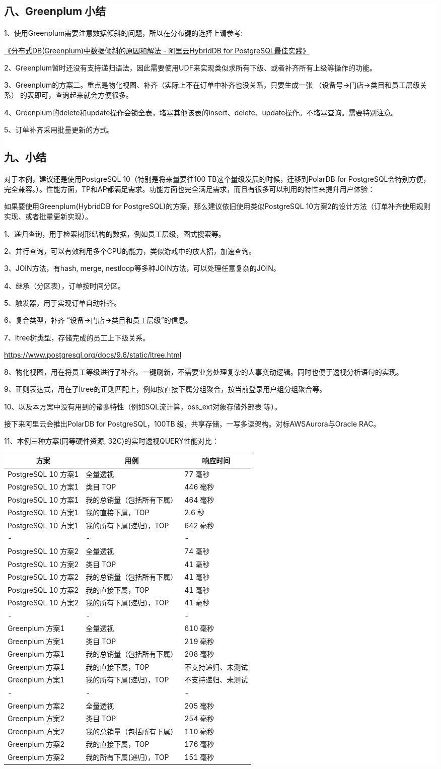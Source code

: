   
    
## 八、Greenplum 小结    
1、使用Greenplum需要注意数据倾斜的问题，所以在分布键的选择上请参考:      
      
[《分布式DB(Greenplum)中数据倾斜的原因和解法 - 阿里云HybridDB for PostgreSQL最佳实践》](../201708/20170821_02.md)      
    
2、Greenplum暂时还没有支持递归语法，因此需要使用UDF来实现类似求所有下级、或者补齐所有上级等操作的功能。     
    
3、Greenplum的方案二。重点是物化视图、补齐（实际上不在订单中补齐也没关系，只要生成一张 （设备号->门店->类目和员工层级关系） 的表即可，查询起来就会方便很多。    
     
4、Greenplum的delete和update操作会锁全表，堵塞其他该表的insert、delete、update操作。不堵塞查询。需要特别注意。  
     
5、订单补齐采用批量更新的方式。  
    
## 九、小结    
对于本例，建议还是使用PostgreSQL 10（特别是将来量要往100 TB这个量级发展的时候，迁移到PolarDB for PostgreSQL会特别方便，完全兼容。）。性能方面，TP和AP都满足需求。功能方面也完全满足需求，而且有很多可以利用的特性来提升用户体验：     
    
如果要使用Greenplum(HybridDB for PostgreSQL)的方案，那么建议依旧使用类似PostgreSQL 10方案2的设计方法（订单补齐使用规则实现、或者批量更新实现）。    
    
1、递归查询，用于检索树形结构的数据，例如员工层级，图式搜索等。       
    
2、并行查询，可以有效利用多个CPU的能力，类似游戏中的放大招，加速查询。       
    
3、JOIN方法，有hash, merge, nestloop等多种JOIN方法，可以处理任意复杂的JOIN。      
    
4、继承（分区表），订单按时间分区。     
    
5、触发器，用于实现订单自动补齐。      
    
6、复合类型，补齐 “设备->门店->类目和员工层级”的信息。      
     
7、ltree树类型，存储完成的员工上下级关系。          
     
https://www.postgresql.org/docs/9.6/static/ltree.html     
    
8、物化视图，用在将员工等级进行了补齐。一键刷新，不需要业务处理复杂的人事变动逻辑。同时也便于透视分析语句的实现。           
    
9、正则表达式，用在了ltree的正则匹配上，例如按直接下属分组聚合，按当前登录用户组分组聚合等。     
     
10、以及本方案中没有用到的诸多特性（例如SQL流计算，oss_ext对象存储外部表 等）。    
    
接下来阿里云会推出PolarDB for PostgreSQL，100TB 级，共享存储，一写多读架构。对标AWSAurora与Oracle RAC。        
    
11、本例三种方案(同等硬件资源, 32C)的实时透视QUERY性能对比：    
    
方案 | 用例 | 响应时间    
---|---|---    
PostgreSQL 10 方案1 | 全量透视 | 77 毫秒    
PostgreSQL 10 方案1 | 类目 TOP | 446 毫秒    
PostgreSQL 10 方案1 | 我的总销量（包括所有下属） | 464 毫秒    
PostgreSQL 10 方案1 | 我的直接下属，TOP | 2.6 秒    
PostgreSQL 10 方案1 | 我的所有下属(递归)，TOP | 642 毫秒    
-|-|-  
PostgreSQL 10 方案2 | 全量透视 | 74 毫秒    
PostgreSQL 10 方案2 | 类目 TOP | 41 毫秒    
PostgreSQL 10 方案2 | 我的总销量（包括所有下属） | 41 毫秒    
PostgreSQL 10 方案2 | 我的直接下属，TOP | 41 毫秒    
PostgreSQL 10 方案2 | 我的所有下属(递归)，TOP | 41 毫秒    
-|-|-  
Greenplum 方案1 | 全量透视 | 610 毫秒    
Greenplum 方案1 | 类目 TOP | 219 毫秒    
Greenplum 方案1 | 我的总销量（包括所有下属） | 208 毫秒    
Greenplum 方案1 | 我的直接下属，TOP | 不支持递归、未测试    
Greenplum 方案1 | 我的所有下属(递归)，TOP | 不支持递归、未测试    
-|-|-  
Greenplum 方案2 | 全量透视 | 205 毫秒    
Greenplum 方案2 | 类目 TOP | 254 毫秒    
Greenplum 方案2 | 我的总销量（包括所有下属） | 110 毫秒    
Greenplum 方案2 | 我的直接下属，TOP | 176 毫秒     
Greenplum 方案2 | 我的所有下属(递归)，TOP | 151 毫秒     